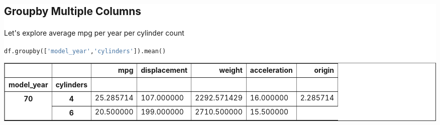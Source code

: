   </tbody>
</table>
</div>



## Groupby Multiple Columns
Let's explore average mpg per year per cylinder count


```python
df.groupby(['model_year','cylinders']).mean()
```




<div>
<style scoped>
    .dataframe tbody tr th:only-of-type {
        vertical-align: middle;
    }

    .dataframe tbody tr th {
        vertical-align: top;
    }

    .dataframe thead th {
        text-align: right;
    }
</style>
<table border="1" class="dataframe">
  <thead>
    <tr style="text-align: right;">
      <th></th>
      <th></th>
      <th>mpg</th>
      <th>displacement</th>
      <th>weight</th>
      <th>acceleration</th>
      <th>origin</th>
    </tr>
    <tr>
      <th>model_year</th>
      <th>cylinders</th>
      <th></th>
      <th></th>
      <th></th>
      <th></th>
      <th></th>
    </tr>
  </thead>
  <tbody>
    <tr>
      <th rowspan="3" valign="top">70</th>
      <th>4</th>
      <td>25.285714</td>
      <td>107.000000</td>
      <td>2292.571429</td>
      <td>16.000000</td>
      <td>2.285714</td>
    </tr>
    <tr>
      <th>6</th>
      <td>20.500000</td>
      <td>199.000000</td>
      <td>2710.500000</td>
      <td>15.500000</td>